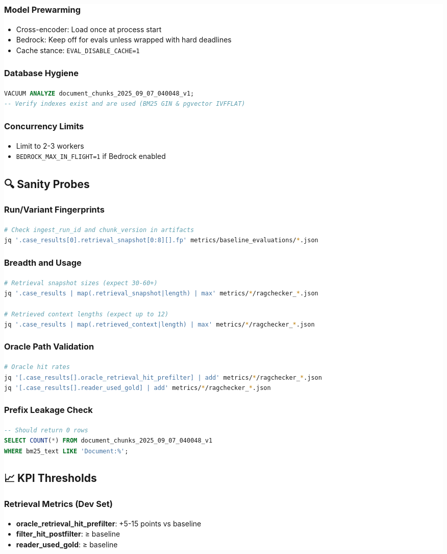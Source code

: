 ### Model Prewarming
- Cross-encoder: Load once at process start
- Bedrock: Keep off for evals unless wrapped with hard deadlines
- Cache stance: `EVAL_DISABLE_CACHE=1`

### Database Hygiene
```sql
VACUUM ANALYZE document_chunks_2025_09_07_040048_v1;
-- Verify indexes exist and are used (BM25 GIN & pgvector IVFFLAT)
```

### Concurrency Limits
- Limit to 2-3 workers
- `BEDROCK_MAX_IN_FLIGHT=1` if Bedrock enabled

## 🔍 Sanity Probes

### Run/Variant Fingerprints
```bash
# Check ingest_run_id and chunk_version in artifacts
jq '.case_results[0].retrieval_snapshot[0:8][].fp' metrics/baseline_evaluations/*.json
```

### Breadth and Usage
```bash
# Retrieval snapshot sizes (expect 30-60+)
jq '.case_results | map(.retrieval_snapshot|length) | max' metrics/*/ragchecker_*.json

# Retrieved context lengths (expect up to 12)
jq '.case_results | map(.retrieved_context|length) | max' metrics/*/ragchecker_*.json
```

### Oracle Path Validation
```bash
# Oracle hit rates
jq '[.case_results[].oracle_retrieval_hit_prefilter] | add' metrics/*/ragchecker_*.json
jq '[.case_results[].reader_used_gold] | add' metrics/*/ragchecker_*.json
```

### Prefix Leakage Check
```sql
-- Should return 0 rows
SELECT COUNT(*) FROM document_chunks_2025_09_07_040048_v1 
WHERE bm25_text LIKE 'Document:%';
```

## 📈 KPI Thresholds

### Retrieval Metrics (Dev Set)
- **oracle_retrieval_hit_prefilter**: +5-15 points vs baseline
- **filter_hit_postfilter**: ≥ baseline
- **reader_used_gold**: ≥ baseline
